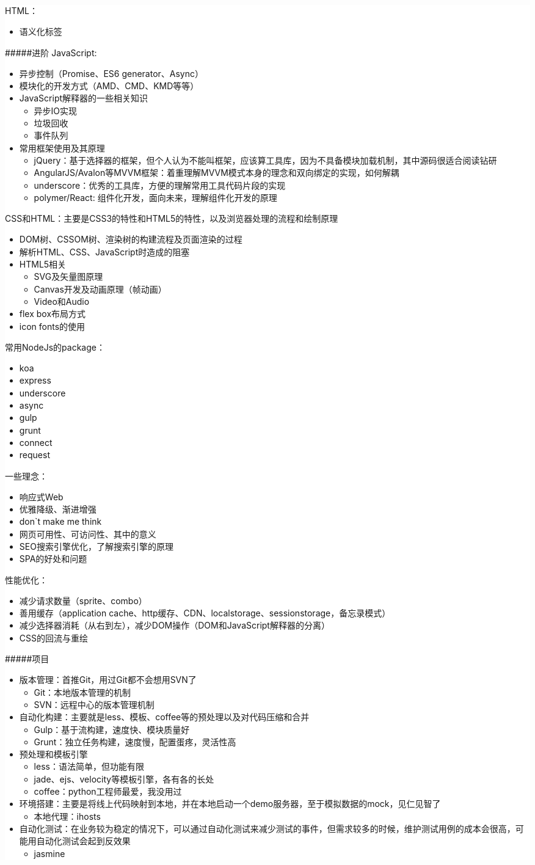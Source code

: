 HTML：
* 语义化标签

#####进阶
JavaScript:
* 异步控制（Promise、ES6 generator、Async）
* 模块化的开发方式（AMD、CMD、KMD等等）
* JavaScript解释器的一些相关知识
    - 异步IO实现
    - 垃圾回收
    - 事件队列
* 常用框架使用及其原理
    - jQuery：基于选择器的框架，但个人认为不能叫框架，应该算工具库，因为不具备模块加载机制，其中源码很适合阅读钻研
    - AngularJS/Avalon等MVVM框架：着重理解MVVM模式本身的理念和双向绑定的实现，如何解耦
    - underscore：优秀的工具库，方便的理解常用工具代码片段的实现
    - polymer/React: 组件化开发，面向未来，理解组件化开发的原理

CSS和HTML：主要是CSS3的特性和HTML5的特性，以及浏览器处理的流程和绘制原理
* DOM树、CSSOM树、渲染树的构建流程及页面渲染的过程
* 解析HTML、CSS、JavaScript时造成的阻塞
* HTML5相关
    - SVG及矢量图原理
    - Canvas开发及动画原理（帧动画）
    - Video和Audio
* flex box布局方式
* icon fonts的使用

常用NodeJs的package：
* koa
* express
* underscore
* async
* gulp
* grunt
* connect
* request

一些理念：
* 响应式Web
* 优雅降级、渐进增强
* don`t make me think
* 网页可用性、可访问性、其中的意义
* SEO搜索引擎优化，了解搜索引擎的原理
* SPA的好处和问题

性能优化：
* 减少请求数量（sprite、combo）
* 善用缓存（application cache、http缓存、CDN、localstorage、sessionstorage，备忘录模式）
* 减少选择器消耗（从右到左），减少DOM操作（DOM和JavaScript解释器的分离）
* CSS的回流与重绘

#####项目
* 版本管理：首推Git，用过Git都不会想用SVN了
    - Git：本地版本管理的机制
    - SVN：远程中心的版本管理机制
* 自动化构建：主要就是less、模板、coffee等的预处理以及对代码压缩和合并
    - Gulp：基于流构建，速度快、模块质量好
    - Grunt：独立任务构建，速度慢，配置蛋疼，灵活性高
* 预处理和模板引擎
    - less：语法简单，但功能有限
    - jade、ejs、velocity等模板引擎，各有各的长处
    - coffee：python工程师最爱，我没用过
* 环境搭建：主要是将线上代码映射到本地，并在本地启动一个demo服务器，至于模拟数据的mock，见仁见智了
    - 本地代理：ihosts
* 自动化测试：在业务较为稳定的情况下，可以通过自动化测试来减少测试的事件，但需求较多的时候，维护测试用例的成本会很高，可能用自动化测试会起到反效果
    - jasmine